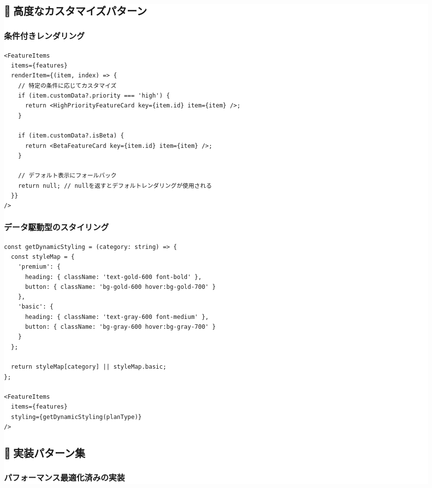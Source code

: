 ## 🔧 高度なカスタマイズパターン

### 条件付きレンダリング

```tsx
<FeatureItems
  items={features}
  renderItem={(item, index) => {
    // 特定の条件に応じてカスタマイズ
    if (item.customData?.priority === 'high') {
      return <HighPriorityFeatureCard key={item.id} item={item} />;
    }
    
    if (item.customData?.isBeta) {
      return <BetaFeatureCard key={item.id} item={item} />;
    }
    
    // デフォルト表示にフォールバック
    return null; // nullを返すとデフォルトレンダリングが使用される
  }}
/>
```

### データ駆動型のスタイリング

```tsx
const getDynamicStyling = (category: string) => {
  const styleMap = {
    'premium': {
      heading: { className: 'text-gold-600 font-bold' },
      button: { className: 'bg-gold-600 hover:bg-gold-700' }
    },
    'basic': {
      heading: { className: 'text-gray-600 font-medium' },
      button: { className: 'bg-gray-600 hover:bg-gray-700' }
    }
  };
  
  return styleMap[category] || styleMap.basic;
};

<FeatureItems 
  items={features}
  styling={getDynamicStyling(planType)}
/>
```

## 🚀 実装パターン集

### パフォーマンス最適化済みの実装
